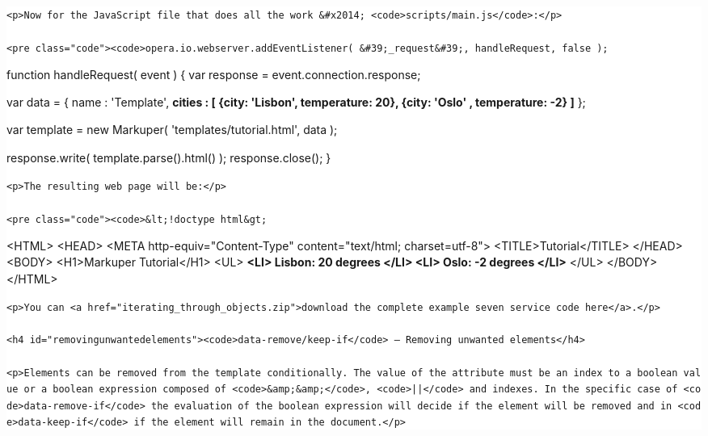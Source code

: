     <p>Now for the JavaScript file that does all the work &#x2014; <code>scripts/main.js</code>:</p>

    <pre class="code"><code>opera.io.webserver.addEventListener( &#39;_request&#39;, handleRequest, false );

function handleRequest( event )
{
  var response = event.connection.response;

  var data =
  {
    name    : &#39;Template&#39;,
    <strong>cities  :
    [
      {city: &#39;Lisbon&#39;, temperature: 20},
      {city: &#39;Oslo&#39;  , temperature: -2}
    ]</strong>
  };

  var template = new Markuper( &#39;templates/tutorial.html&#39;, data );

  response.write( template.parse().html() );
  response.close();
}</code></pre>

    <p>The resulting web page will be:</p>

    <pre class="code"><code>&lt;!doctype html&gt;
&lt;HTML&gt;
&lt;HEAD&gt;
  &lt;META http-equiv=&quot;Content-Type&quot; content=&quot;text/html; charset=utf-8&quot;&gt;
  &lt;TITLE&gt;Tutorial&lt;/TITLE&gt;
&lt;/HEAD&gt;
&lt;BODY&gt;
  &lt;H1&gt;Markuper Tutorial&lt;/H1&gt;
  &lt;UL&gt;
    <strong>&lt;LI&gt;
      Lisbon: 20 degrees
    &lt;/LI&gt;
    &lt;LI&gt;
      Oslo: -2 degrees
    &lt;/LI&gt;</strong>
  &lt;/UL&gt;
&lt;/BODY&gt;
&lt;/HTML&gt;</code></pre>

    <p>You can <a href="iterating_through_objects.zip">download the complete example seven service code here</a>.</p>

    <h4 id="removingunwantedelements"><code>data-remove/keep-if</code> — Removing unwanted elements</h4>

    <p>Elements can be removed from the template conditionally. The value of the attribute must be an index to a boolean value or a boolean expression composed of <code>&amp;&amp;</code>, <code>||</code> and indexes. In the specific case of <code>data-remove-if</code> the evaluation of the boolean expression will decide if the element will be removed and in <code>data-keep-if</code> if the element will remain in the document.</p>
